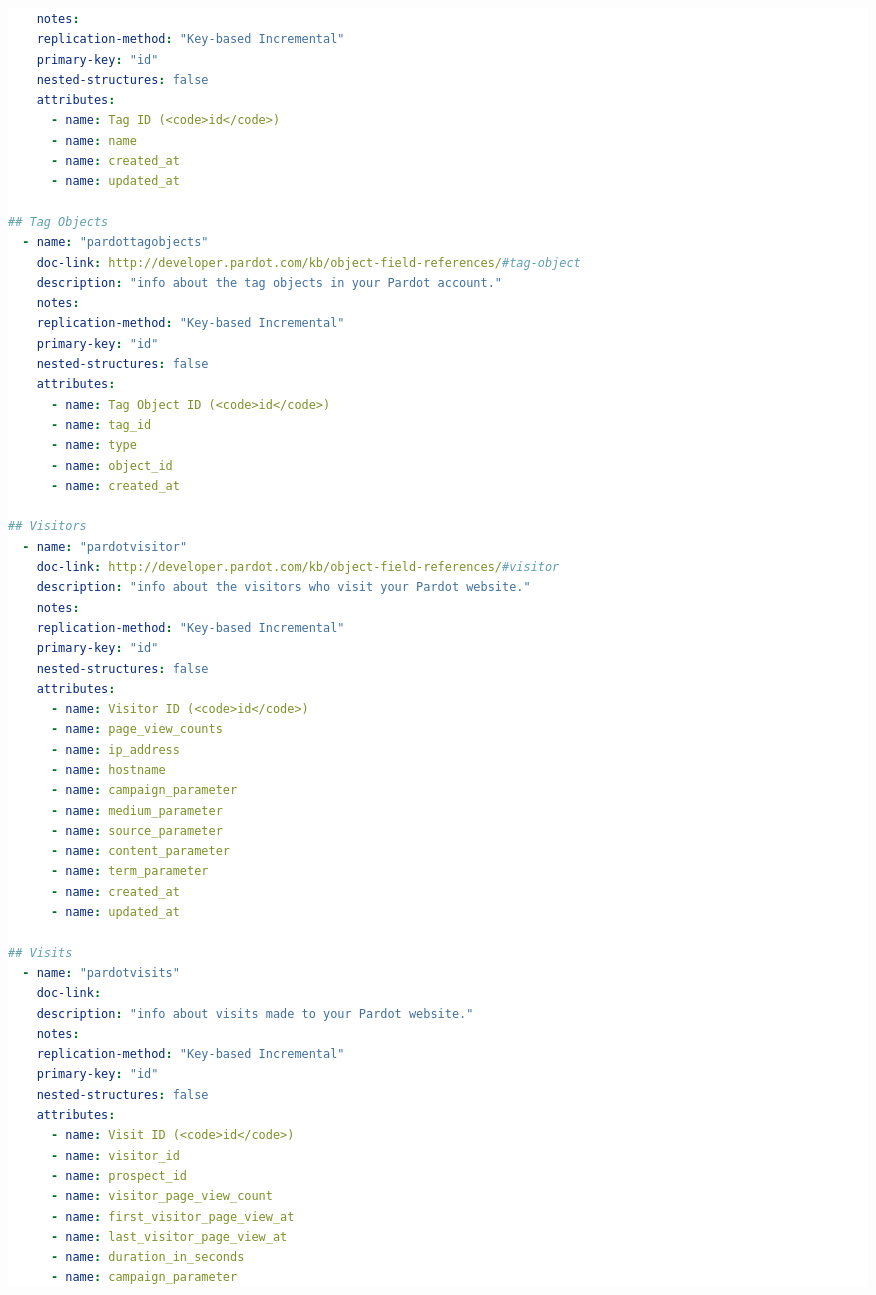 ```yaml
    notes: 
    replication-method: "Key-based Incremental"
    primary-key: "id"
    nested-structures: false
    attributes:
      - name: Tag ID (<code>id</code>)
      - name: name
      - name: created_at
      - name: updated_at

## Tag Objects
  - name: "pardottagobjects"
    doc-link: http://developer.pardot.com/kb/object-field-references/#tag-object
    description: "info about the tag objects in your Pardot account."
    notes: 
    replication-method: "Key-based Incremental"
    primary-key: "id"
    nested-structures: false
    attributes:
      - name: Tag Object ID (<code>id</code>)
      - name: tag_id
      - name: type
      - name: object_id
      - name: created_at

## Visitors
  - name: "pardotvisitor"
    doc-link: http://developer.pardot.com/kb/object-field-references/#visitor
    description: "info about the visitors who visit your Pardot website."
    notes: 
    replication-method: "Key-based Incremental"
    primary-key: "id"
    nested-structures: false
    attributes:
      - name: Visitor ID (<code>id</code>)
      - name: page_view_counts
      - name: ip_address
      - name: hostname
      - name: campaign_parameter
      - name: medium_parameter
      - name: source_parameter
      - name: content_parameter
      - name: term_parameter
      - name: created_at
      - name: updated_at

## Visits
  - name: "pardotvisits"
    doc-link: 
    description: "info about visits made to your Pardot website."
    notes: 
    replication-method: "Key-based Incremental"
    primary-key: "id"
    nested-structures: false
    attributes:
      - name: Visit ID (<code>id</code>)
      - name: visitor_id
      - name: prospect_id
      - name: visitor_page_view_count
      - name: first_visitor_page_view_at
      - name: last_visitor_page_view_at
      - name: duration_in_seconds
      - name: campaign_parameter
```